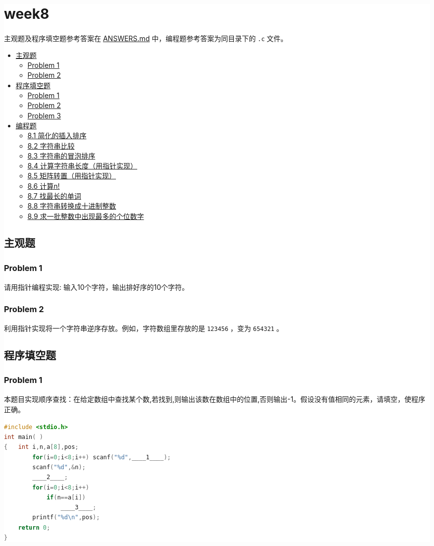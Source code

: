 # week8
主观题及程序填空题参考答案在 [ANSWERS.md](ANSWERS.md) 中，编程题参考答案为同目录下的 `.c` 文件。



- [主观题](#主观题)
  - [Problem 1](#problem-1)
  - [Problem 2](#problem-2)
- [程序填空题](#程序填空题)
  - [Problem 1](#problem-1-1)
  - [Problem 2](#problem-2-1)
  - [Problem 3](#problem-3)
- [编程题](#编程题)
  - [8.1 简化的插入排序](#81-简化的插入排序)
  - [8.2 字符串比较](#82-字符串比较)
  - [8.3 字符串的冒泡排序](#83-字符串的冒泡排序)
  - [8.4 计算字符串长度（用指针实现）](#84-计算字符串长度用指针实现)
  - [8.5 矩阵转置（用指针实现）](#85-矩阵转置用指针实现)
  - [8.6 计算n!](#86-计算n)
  - [8.7 找最长的单词](#87-找最长的单词)
  - [8.8 字符串转换成十进制整数](#88-字符串转换成十进制整数)
  - [8.9 求一批整数中出现最多的个位数字](#89-求一批整数中出现最多的个位数字)



## 主观题

### Problem 1
请用指针编程实现: 输入10个字符，输出排好序的10个字符。

### Problem 2
利用指针实现将一个字符串逆序存放。例如，字符数组里存放的是 `123456` ，变为 `654321` 。

## 程序填空题

### Problem 1
本题目实现顺序查找：在给定数组中查找某个数,若找到,则输出该数在数组中的位置,否则输出-1。假设没有值相同的元素，请填空，使程序正确。
```C++
#include <stdio.h>
int main( )
{   int i,n,a[8],pos;
        for(i=0;i<8;i++) scanf("%d",____1____);
        scanf("%d",&n);
        ____2____;
        for(i=0;i<8;i++)
            if(n==a[i])
                ____3____;
        printf("%d\n",pos);
    return 0;
}
```
